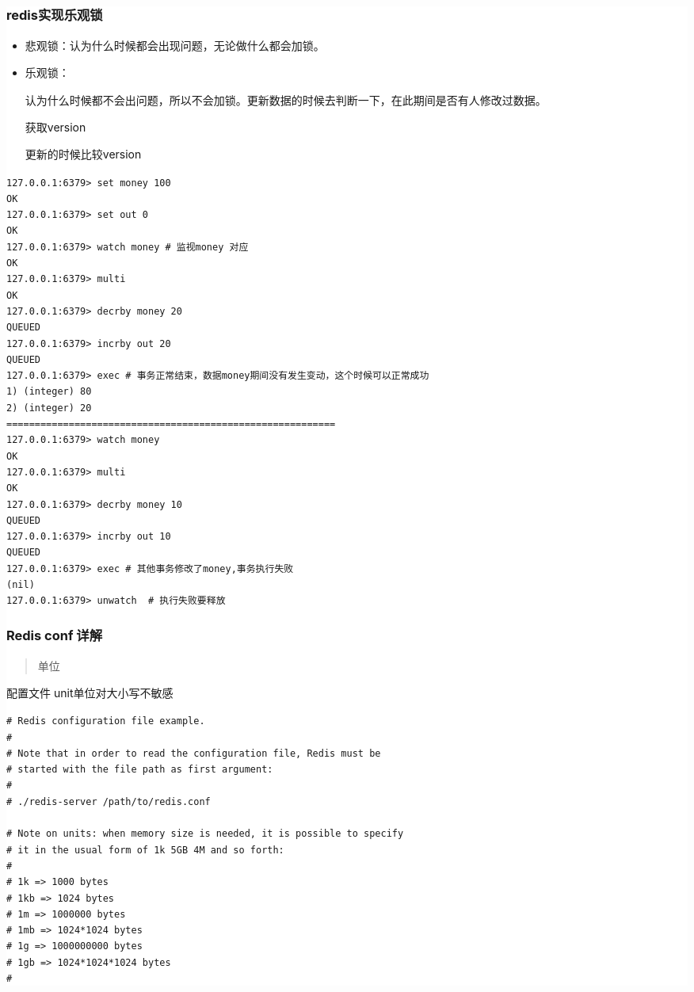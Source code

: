   

### redis实现乐观锁

- 悲观锁：认为什么时候都会出现问题，无论做什么都会加锁。

- 乐观锁：

  认为什么时候都不会出问题，所以不会加锁。更新数据的时候去判断一下，在此期间是否有人修改过数据。

  获取version

  更新的时候比较version

```shell
127.0.0.1:6379> set money 100
OK
127.0.0.1:6379> set out 0
OK
127.0.0.1:6379> watch money # 监视money 对应
OK
127.0.0.1:6379> multi 
OK
127.0.0.1:6379> decrby money 20
QUEUED
127.0.0.1:6379> incrby out 20
QUEUED
127.0.0.1:6379> exec # 事务正常结束，数据money期间没有发生变动，这个时候可以正常成功
1) (integer) 80
2) (integer) 20
==========================================================
127.0.0.1:6379> watch money
OK
127.0.0.1:6379> multi
OK
127.0.0.1:6379> decrby money 10
QUEUED
127.0.0.1:6379> incrby out 10
QUEUED
127.0.0.1:6379> exec # 其他事务修改了money,事务执行失败
(nil)
127.0.0.1:6379> unwatch  # 执行失败要释放
```

### Redis conf 详解

> 单位 

 配置文件 unit单位对大小写不敏感

```shell
# Redis configuration file example.
#
# Note that in order to read the configuration file, Redis must be
# started with the file path as first argument:
#
# ./redis-server /path/to/redis.conf

# Note on units: when memory size is needed, it is possible to specify
# it in the usual form of 1k 5GB 4M and so forth:
#
# 1k => 1000 bytes
# 1kb => 1024 bytes
# 1m => 1000000 bytes
# 1mb => 1024*1024 bytes
# 1g => 1000000000 bytes
# 1gb => 1024*1024*1024 bytes
#
```